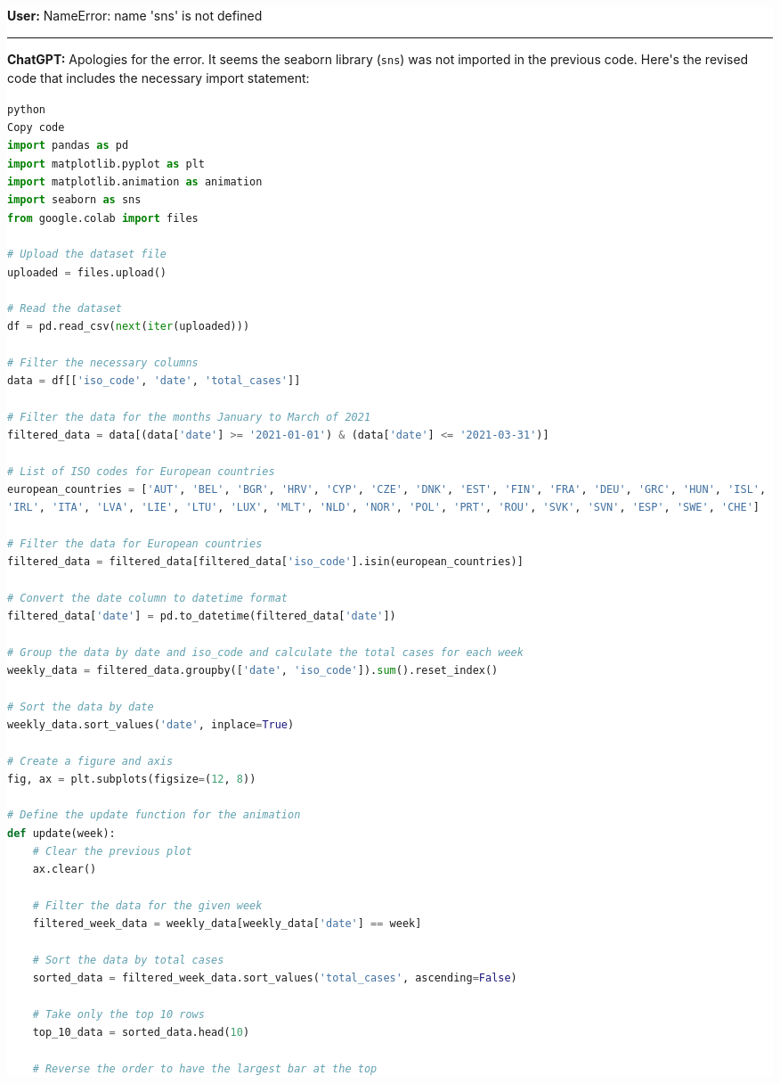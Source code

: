 
**User:**
NameError: name 'sns' is not defined

---

**ChatGPT:**
Apologies for the error. It seems the seaborn library (<code>sns</code>) was not imported in the previous code. Here's the revised code that includes the necessary import statement:
```python
python
Copy code
import pandas as pd
import matplotlib.pyplot as plt
import matplotlib.animation as animation
import seaborn as sns
from google.colab import files

# Upload the dataset file
uploaded = files.upload()

# Read the dataset
df = pd.read_csv(next(iter(uploaded)))

# Filter the necessary columns
data = df[['iso_code', 'date', 'total_cases']]

# Filter the data for the months January to March of 2021
filtered_data = data[(data['date'] >= '2021-01-01') & (data['date'] <= '2021-03-31')]

# List of ISO codes for European countries
european_countries = ['AUT', 'BEL', 'BGR', 'HRV', 'CYP', 'CZE', 'DNK', 'EST', 'FIN', 'FRA', 'DEU', 'GRC', 'HUN', 'ISL', 'IRL', 'ITA', 'LVA', 'LIE', 'LTU', 'LUX', 'MLT', 'NLD', 'NOR', 'POL', 'PRT', 'ROU', 'SVK', 'SVN', 'ESP', 'SWE', 'CHE']

# Filter the data for European countries
filtered_data = filtered_data[filtered_data['iso_code'].isin(european_countries)]

# Convert the date column to datetime format
filtered_data['date'] = pd.to_datetime(filtered_data['date'])

# Group the data by date and iso_code and calculate the total cases for each week
weekly_data = filtered_data.groupby(['date', 'iso_code']).sum().reset_index()

# Sort the data by date
weekly_data.sort_values('date', inplace=True)

# Create a figure and axis
fig, ax = plt.subplots(figsize=(12, 8))

# Define the update function for the animation
def update(week):
    # Clear the previous plot
    ax.clear()
    
    # Filter the data for the given week
    filtered_week_data = weekly_data[weekly_data['date'] == week]
    
    # Sort the data by total cases
    sorted_data = filtered_week_data.sort_values('total_cases', ascending=False)
    
    # Take only the top 10 rows
    top_10_data = sorted_data.head(10)
    
    # Reverse the order to have the largest bar at the top
```